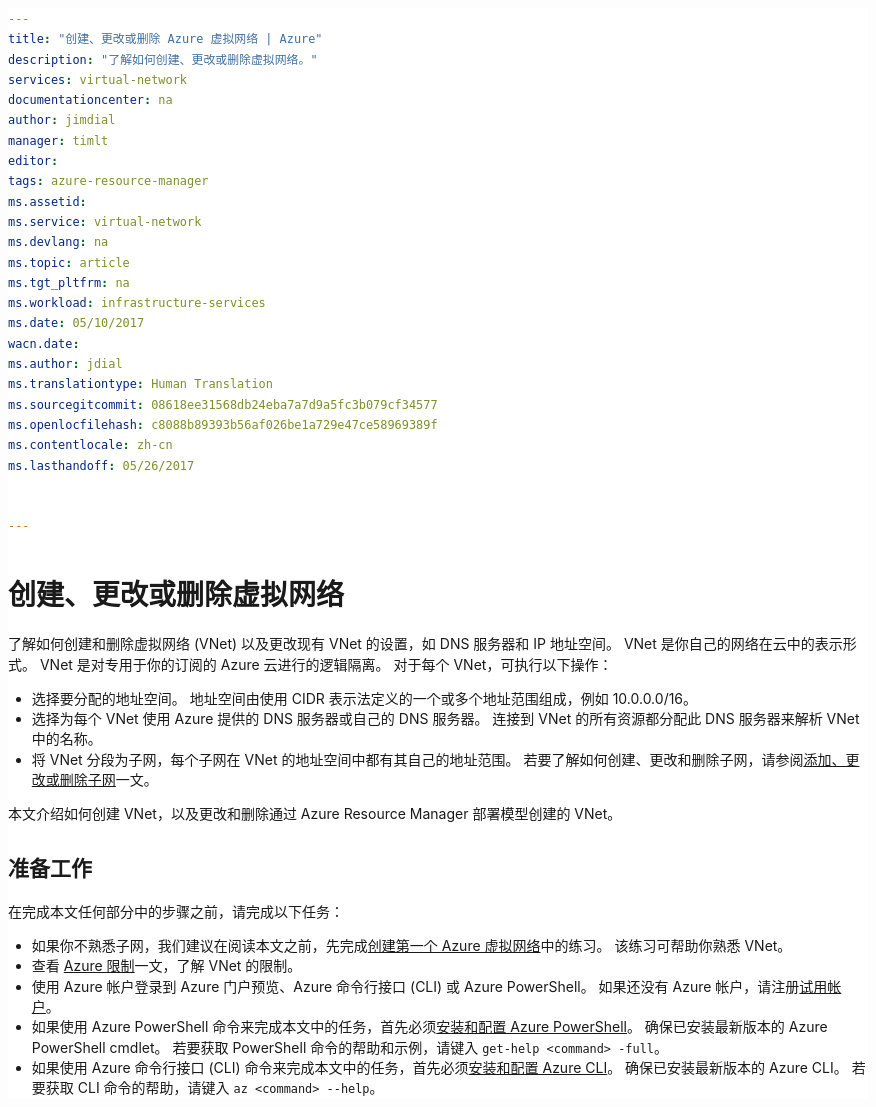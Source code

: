 ```yaml
---
title: "创建、更改或删除 Azure 虚拟网络 | Azure"
description: "了解如何创建、更改或删除虚拟网络。"
services: virtual-network
documentationcenter: na
author: jimdial
manager: timlt
editor: 
tags: azure-resource-manager
ms.assetid: 
ms.service: virtual-network
ms.devlang: na
ms.topic: article
ms.tgt_pltfrm: na
ms.workload: infrastructure-services
ms.date: 05/10/2017
wacn.date: 
ms.author: jdial
ms.translationtype: Human Translation
ms.sourcegitcommit: 08618ee31568db24eba7a7d9a5fc3b079cf34577
ms.openlocfilehash: c8088b89393b56af026be1a729e47ce58969389f
ms.contentlocale: zh-cn
ms.lasthandoff: 05/26/2017


---
```

# <a name="create-change-or-delete-virtual-networks"></a>创建、更改或删除虚拟网络

了解如何创建和删除虚拟网络 (VNet) 以及更改现有 VNet 的设置，如 DNS 服务器和 IP 地址空间。 VNet 是你自己的网络在云中的表示形式。 VNet 是对专用于你的订阅的 Azure 云进行的逻辑隔离。 对于每个 VNet，可执行以下操作：
- 选择要分配的地址空间。 地址空间由使用 CIDR 表示法定义的一个或多个地址范围组成，例如 10.0.0.0/16。
- 选择为每个 VNet 使用 Azure 提供的 DNS 服务器或自己的 DNS 服务器。 连接到 VNet 的所有资源都分配此 DNS 服务器来解析 VNet 中的名称。
- 将 VNet 分段为子网，每个子网在 VNet 的地址空间中都有其自己的地址范围。 若要了解如何创建、更改和删除子网，请参阅[添加、更改或删除子网](virtual-network-manage-subnet.md)一文。

本文介绍如何创建 VNet，以及更改和删除通过 Azure Resource Manager 部署模型创建的 VNet。

## <a name="before"></a>准备工作

在完成本文任何部分中的步骤之前，请完成以下任务：

- 如果你不熟悉子网，我们建议在阅读本文之前，先完成[创建第一个 Azure 虚拟网络](virtual-network-get-started-vnet-subnet.md)中的练习。 该练习可帮助你熟悉 VNet。
- 查看 [Azure 限制](../azure-subscription-service-limits.md?toc=%2fazure%2fvirtual-network%2ftoc.json#azure-resource-manager-virtual-networking-limits)一文，了解 VNet 的限制。
- 使用 Azure 帐户登录到 Azure 门户预览、Azure 命令行接口 (CLI) 或 Azure PowerShell。 如果还没有 Azure 帐户，请注册[试用帐户](https://azure.microsoft.com/free)。
- 如果使用 Azure PowerShell 命令来完成本文中的任务，首先必须[安装和配置 Azure PowerShell](https://docs.microsoft.com/powershell/azureps-cmdlets-docs?toc=%2fazure%2fvirtual-network%2ftoc.json)。 确保已安装最新版本的 Azure PowerShell cmdlet。 若要获取 PowerShell 命令的帮助和示例，请键入 `get-help <command> -full`。
- 如果使用 Azure 命令行接口 (CLI) 命令来完成本文中的任务，首先必须[安装和配置 Azure CLI](https://docs.microsoft.com/cli/azure/install-azure-cli?toc=%2fazure%2fvirtual-network%2ftoc.json)。 确保已安装最新版本的 Azure CLI。 若要获取 CLI 命令的帮助，请键入 `az <command> --help`。

